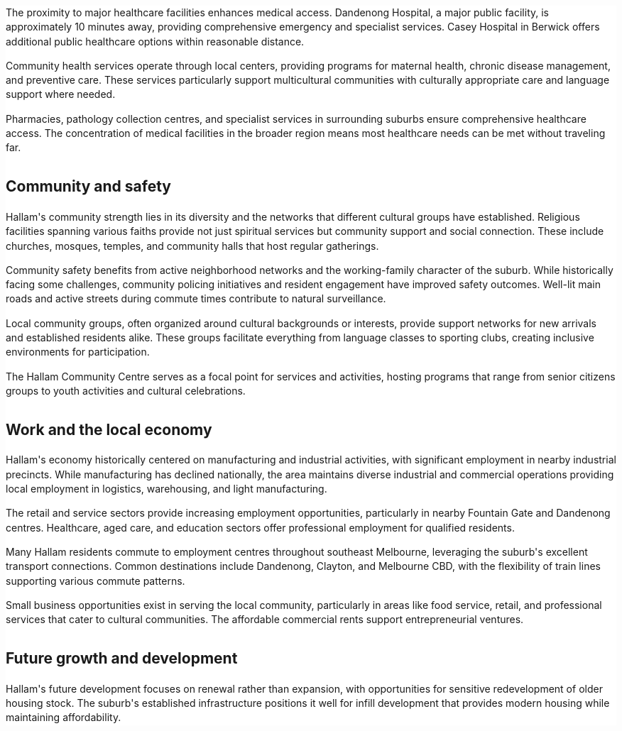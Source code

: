 The proximity to major healthcare facilities enhances medical access. Dandenong Hospital, a major public facility, is approximately 10 minutes away, providing comprehensive emergency and specialist services. Casey Hospital in Berwick offers additional public healthcare options within reasonable distance.

Community health services operate through local centers, providing programs for maternal health, chronic disease management, and preventive care. These services particularly support multicultural communities with culturally appropriate care and language support where needed.

Pharmacies, pathology collection centres, and specialist services in surrounding suburbs ensure comprehensive healthcare access. The concentration of medical facilities in the broader region means most healthcare needs can be met without traveling far.

## Community and safety
Hallam's community strength lies in its diversity and the networks that different cultural groups have established. Religious facilities spanning various faiths provide not just spiritual services but community support and social connection. These include churches, mosques, temples, and community halls that host regular gatherings.

Community safety benefits from active neighborhood networks and the working-family character of the suburb. While historically facing some challenges, community policing initiatives and resident engagement have improved safety outcomes. Well-lit main roads and active streets during commute times contribute to natural surveillance.

Local community groups, often organized around cultural backgrounds or interests, provide support networks for new arrivals and established residents alike. These groups facilitate everything from language classes to sporting clubs, creating inclusive environments for participation.

The Hallam Community Centre serves as a focal point for services and activities, hosting programs that range from senior citizens groups to youth activities and cultural celebrations.

## Work and the local economy
Hallam's economy historically centered on manufacturing and industrial activities, with significant employment in nearby industrial precincts. While manufacturing has declined nationally, the area maintains diverse industrial and commercial operations providing local employment in logistics, warehousing, and light manufacturing.

The retail and service sectors provide increasing employment opportunities, particularly in nearby Fountain Gate and Dandenong centres. Healthcare, aged care, and education sectors offer professional employment for qualified residents.

Many Hallam residents commute to employment centres throughout southeast Melbourne, leveraging the suburb's excellent transport connections. Common destinations include Dandenong, Clayton, and Melbourne CBD, with the flexibility of train lines supporting various commute patterns.

Small business opportunities exist in serving the local community, particularly in areas like food service, retail, and professional services that cater to cultural communities. The affordable commercial rents support entrepreneurial ventures.

## Future growth and development
Hallam's future development focuses on renewal rather than expansion, with opportunities for sensitive redevelopment of older housing stock. The suburb's established infrastructure positions it well for infill development that provides modern housing while maintaining affordability.
